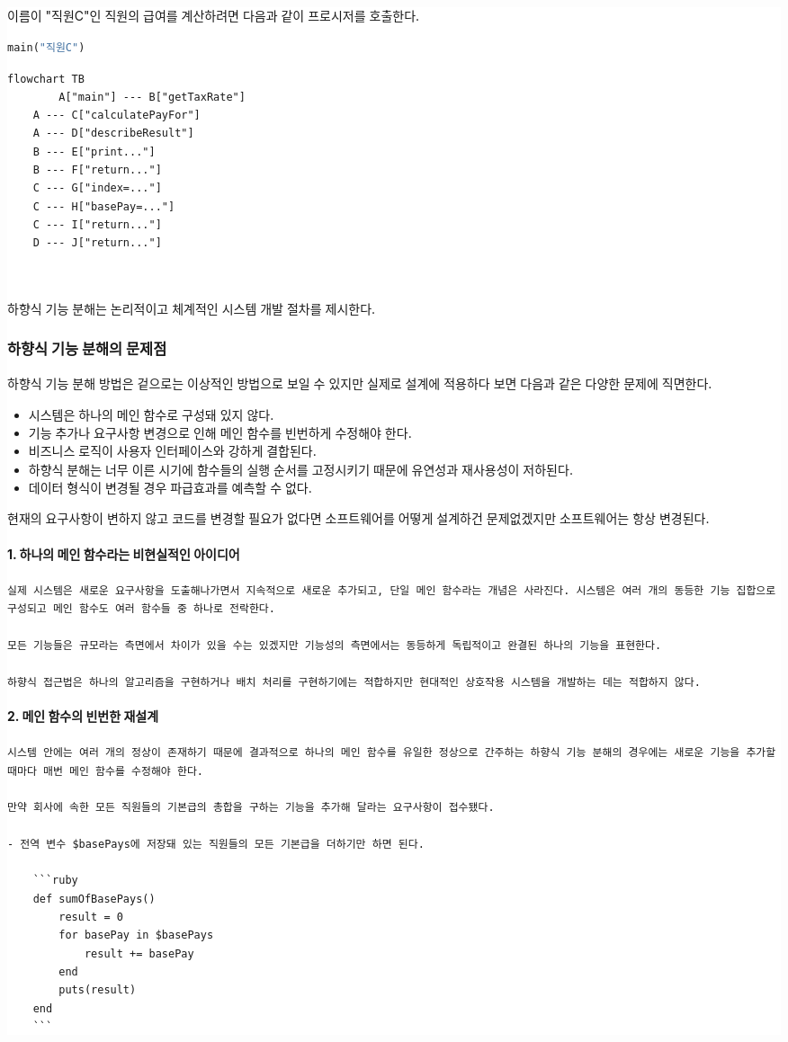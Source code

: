 
이름이 "직원C"인 직원의 급여를 계산하려면 다음과 같이 프로시저를 호출한다.

```ruby
main("직원C")
```

```mermaid
flowchart TB
		A["main"] --- B["getTaxRate"]
    A --- C["calculatePayFor"]
    A --- D["describeResult"]
    B --- E["print..."]
    B --- F["return..."]
    C --- G["index=..."]
    C --- H["basePay=..."]
    C --- I["return..."]
    D --- J["return..."]
    
  

```

하향식 기능 분해는 논리적이고 체계적인 시스템 개발 절차를 제시한다.

### 하향식 기능 분해의 문제점

하향식 기능 분해 방법은 겉으로는 이상적인 방법으로 보일 수 있지만 실제로 설계에 적용하다 보면 다음과 같은 다양한 문제에 직면한다.

- 시스템은 하나의 메인 함수로 구성돼 있지 않다.
- 기능 추가나 요구사항 변경으로 인해 메인 함수를 빈번하게 수정해야 한다.
- 비즈니스 로직이 사용자 인터페이스와 강하게 결합된다.
- 하향식 분해는 너무 이른 시기에 함수들의 실행 순서를 고정시키기 때문에 유연성과 재사용성이 저하된다.
- 데이터 형식이 변경될 경우 파급효과를 예측할 수 없다.

현재의 요구사항이 변하지 않고 코드를 변경할 필요가 없다면 소프트웨어를 어떻게 설계하건 문제없겠지만 소프트웨어는 항상 변경된다.

#### 1. **하나의 메인 함수라는 비현실적인 아이디어**
    
    실제 시스템은 새로운 요구사항을 도출해나가면서 지속적으로 새로운 추가되고, 단일 메인 함수라는 개념은 사라진다. 시스템은 여러 개의 동등한 기능 집합으로 구성되고 메인 함수도 여러 함수들 중 하나로 전락한다.
    
    모든 기능들은 규모라는 측면에서 차이가 있을 수는 있겠지만 기능성의 측면에서는 동등하게 독립적이고 완결된 하나의 기능을 표현한다.
    
    하향식 접근법은 하나의 알고리즘을 구현하거나 배치 처리를 구현하기에는 적합하지만 현대적인 상호작용 시스템을 개발하는 데는 적합하지 않다. 
    

#### 2. **메인 함수의 빈번한 재설계**
    
    시스템 안에는 여러 개의 정상이 존재하기 때문에 결과적으로 하나의 메인 함수를 유일한 정상으로 간주하는 하향식 기능 분해의 경우에는 새로운 기능을 추가할 때마다 매번 메인 함수를 수정해야 한다.
    
    만약 회사에 속한 모든 직원들의 기본급의 총합을 구하는 기능을 추가해 달라는 요구사항이 접수됐다.
    
    - 전역 변수 $basePays에 저장돼 있는 직원들의 모든 기본급을 더하기만 하면 된다.
        
        ```ruby
        def sumOfBasePays()
        	result = 0
        	for basePay in $basePays
        		result += basePay
        	end
        	puts(result)
        end
        ```
        